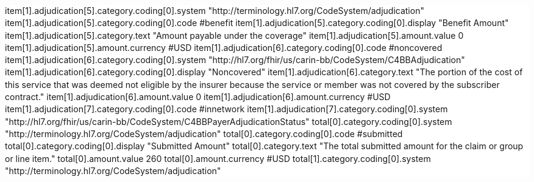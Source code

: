 </td></tr>
<tr><td>item[1].adjudication[5].category.coding[0].system</td><td>
"http://terminology.hl7.org/CodeSystem/adjudication"
</td></tr>
<tr><td>item[1].adjudication[5].category.coding[0].code</td><td>
#benefit
</td></tr>
<tr><td>item[1].adjudication[5].category.coding[0].display</td><td>
"Benefit Amount"
</td></tr>
<tr><td>item[1].adjudication[5].category.text</td><td>
"Amount payable under the coverage"
</td></tr>
<tr><td>item[1].adjudication[5].amount.value</td><td>
0
</td></tr>
<tr><td>item[1].adjudication[5].amount.currency</td><td>
#USD
</td></tr>
<tr><td>item[1].adjudication[6].category.coding[0].code</td><td>
#noncovered
</td></tr>
<tr><td>item[1].adjudication[6].category.coding[0].system</td><td>
"http://hl7.org/fhir/us/carin-bb/CodeSystem/C4BBAdjudication"
</td></tr>
<tr><td>item[1].adjudication[6].category.coding[0].display</td><td>
"Noncovered"
</td></tr>
<tr><td>item[1].adjudication[6].category.text</td><td>
"The portion of the cost of this service that was deemed not eligible by the insurer because the service or member was not covered by the subscriber contract."
</td></tr>
<tr><td>item[1].adjudication[6].amount.value</td><td>
0
</td></tr>
<tr><td>item[1].adjudication[6].amount.currency</td><td>
#USD
</td></tr>
<tr><td>item[1].adjudication[7].category.coding[0].code</td><td>
#innetwork
</td></tr>
<tr><td>item[1].adjudication[7].category.coding[0].system</td><td>
"http://hl7.org/fhir/us/carin-bb/CodeSystem/C4BBPayerAdjudicationStatus"
</td></tr>
<tr><td>total[0].category.coding[0].system</td><td>
"http://terminology.hl7.org/CodeSystem/adjudication"
</td></tr>
<tr><td>total[0].category.coding[0].code</td><td>
#submitted
</td></tr>
<tr><td>total[0].category.coding[0].display</td><td>
"Submitted Amount"
</td></tr>
<tr><td>total[0].category.text</td><td>
"The total submitted amount for the claim or group or line item."
</td></tr>
<tr><td>total[0].amount.value</td><td>
260
</td></tr>
<tr><td>total[0].amount.currency</td><td>
#USD
</td></tr>
<tr><td>total[1].category.coding[0].system</td><td>
"http://terminology.hl7.org/CodeSystem/adjudication"